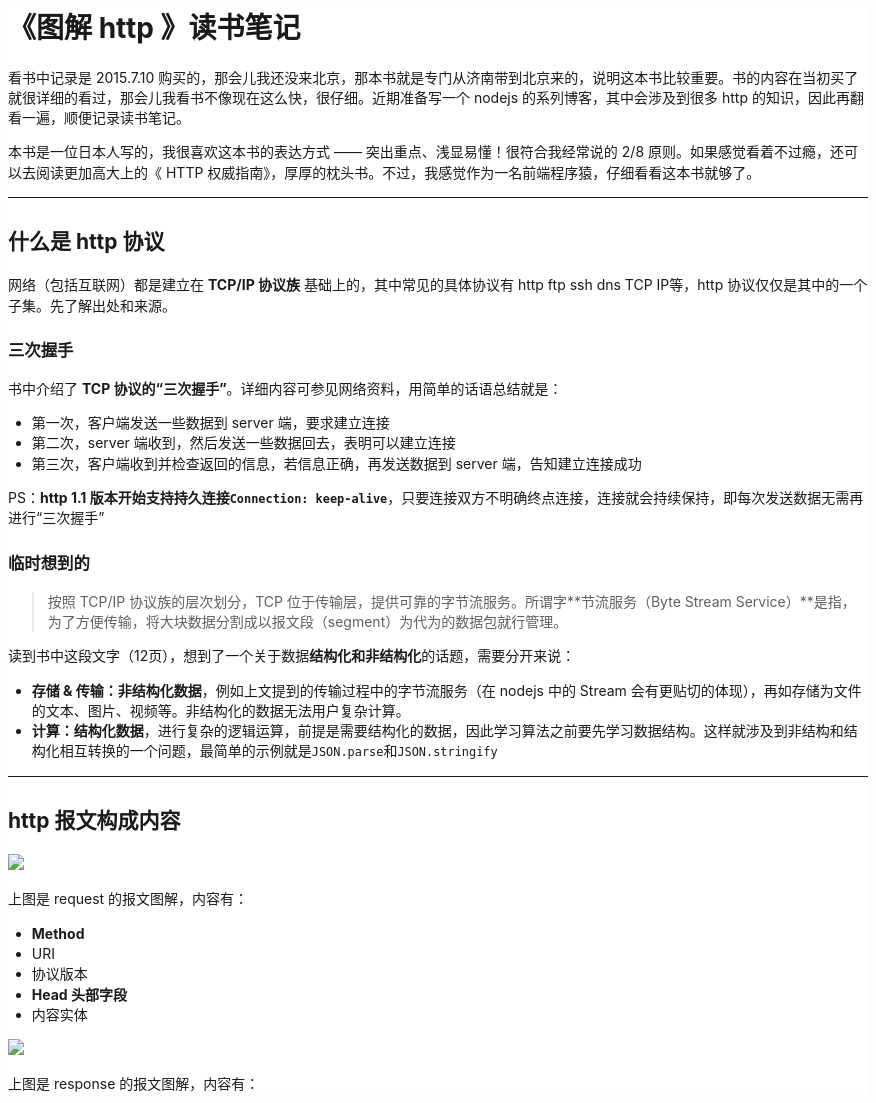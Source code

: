 # 《图解 http 》读书笔记

看书中记录是 2015.7.10 购买的，那会儿我还没来北京，那本书就是专门从济南带到北京来的，说明这本书比较重要。书的内容在当初买了就很详细的看过，那会儿我看书不像现在这么快，很仔细。近期准备写一个 nodejs 的系列博客，其中会涉及到很多 http 的知识，因此再翻看一遍，顺便记录读书笔记。

本书是一位日本人写的，我很喜欢这本书的表达方式 —— 突出重点、浅显易懂！很符合我经常说的 2/8 原则。如果感觉看着不过瘾，还可以去阅读更加高大上的《 HTTP 权威指南》，厚厚的枕头书。不过，我感觉作为一名前端程序猿，仔细看看这本书就够了。

----

## 什么是 http 协议

网络（包括互联网）都是建立在 **TCP/IP 协议族** 基础上的，其中常见的具体协议有 http ftp ssh dns TCP IP等，http 协议仅仅是其中的一个子集。先了解出处和来源。

### 三次握手

书中介绍了 **TCP 协议的“三次握手”**。详细内容可参见网络资料，用简单的话语总结就是：

- 第一次，客户端发送一些数据到 server 端，要求建立连接
- 第二次，server 端收到，然后发送一些数据回去，表明可以建立连接
- 第三次，客户端收到并检查返回的信息，若信息正确，再发送数据到 server 端，告知建立连接成功

PS：**http 1.1 版本开始支持持久连接`Connection: keep-alive`**，只要连接双方不明确终点连接，连接就会持续保持，即每次发送数据无需再进行“三次握手”

### 临时想到的

> 按照 TCP/IP 协议族的层次划分，TCP 位于传输层，提供可靠的字节流服务。所谓字**节流服务（Byte Stream Service）**是指，为了方便传输，将大块数据分割成以报文段（segment）为代为的数据包就行管理。

读到书中这段文字（12页），想到了一个关于数据**结构化和非结构化**的话题，需要分开来说：

- **存储 & 传输：非结构化数据**，例如上文提到的传输过程中的字节流服务（在 nodejs 中的 Stream 会有更贴切的体现），再如存储为文件的文本、图片、视频等。非结构化的数据无法用户复杂计算。
- **计算：结构化数据**，进行复杂的逻辑运算，前提是需要结构化的数据，因此学习算法之前要先学习数据结构。这样就涉及到非结构和结构化相互转换的一个问题，最简单的示例就是`JSON.parse`和`JSON.stringify`

----

## http 报文构成内容

<img src="https://images2017.cnblogs.com/blog/138012/201801/138012-20180124172039959-43595627.png" style="width:500px"/>

上图是 request 的报文图解，内容有：

- **Method**
- URI
- 协议版本
- **Head 头部字段**
- 内容实体

<img src="https://images2017.cnblogs.com/blog/138012/201801/138012-20180124172048490-1554822503.png" style="width:500px"/>

上图是 response 的报文图解，内容有：
